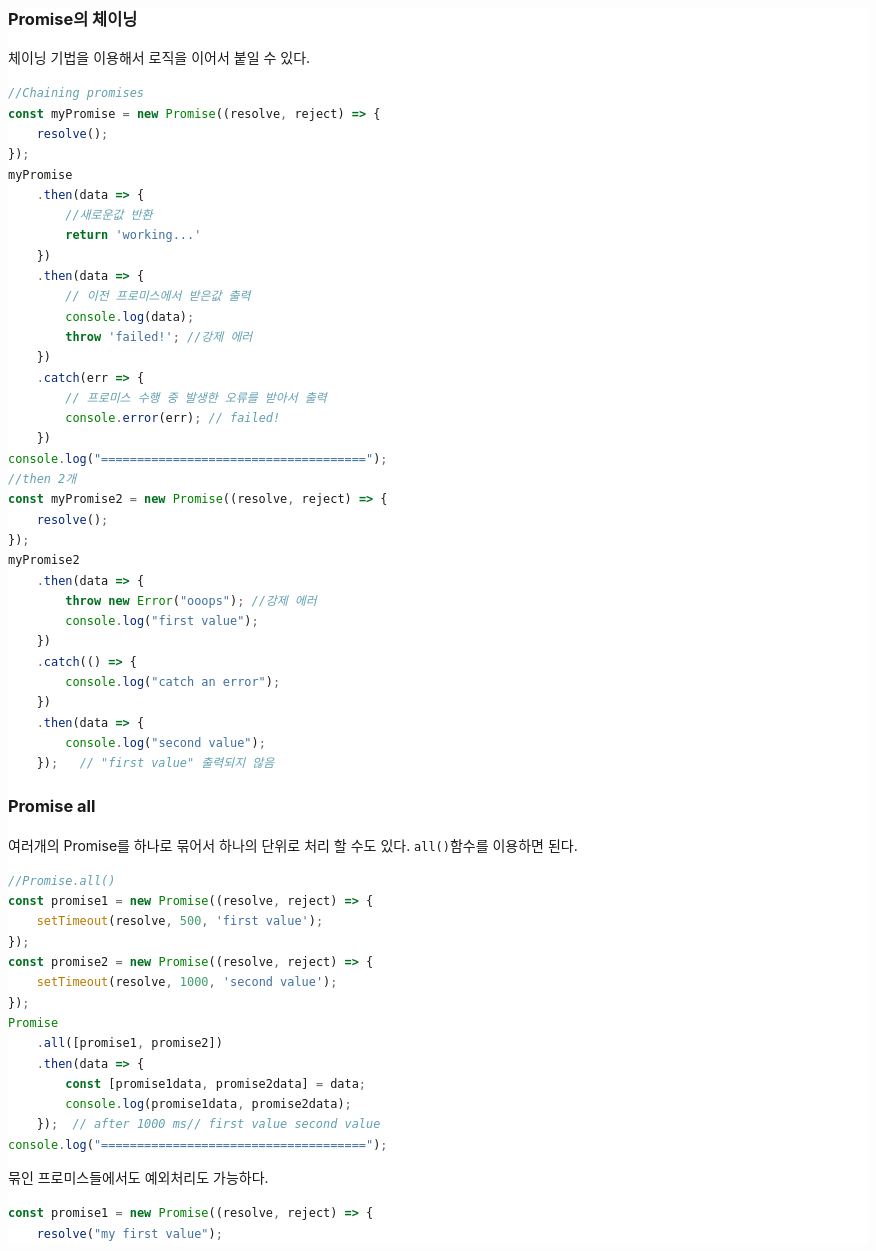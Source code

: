 ```js
```

### Promise의 체이닝
체이닝 기법을 이용해서 로직을 이어서 붙일 수 있다.
```js
//Chaining promises
const myPromise = new Promise((resolve, reject) => {
    resolve();
});
myPromise
    .then(data => {
        //새로운값 반환 
        return 'working...'
    })
    .then(data => {
        // 이전 프로미스에서 받은값 출력
        console.log(data);
        throw 'failed!'; //강제 에러
    })
    .catch(err => {
        // 프로미스 수행 중 발생한 오류를 받아서 출력
        console.error(err); // failed!
    })
console.log("=====================================");
//then 2개
const myPromise2 = new Promise((resolve, reject) => {
    resolve();
});
myPromise2
    .then(data => {
        throw new Error("ooops"); //강제 에러
        console.log("first value");
    })
    .catch(() => {
        console.log("catch an error");
    })
    .then(data => {
        console.log("second value");
    });   // "first value" 출력되지 않음
```

### Promise all
여러개의 Promise를 하나로 묶어서 하나의 단위로 처리 할 수도 있다. `all()`함수를 이용하면 된다.
```js
//Promise.all()
const promise1 = new Promise((resolve, reject) => {
    setTimeout(resolve, 500, 'first value');
});
const promise2 = new Promise((resolve, reject) => {
    setTimeout(resolve, 1000, 'second value');
});
Promise
    .all([promise1, promise2])
    .then(data => {
        const [promise1data, promise2data] = data;
        console.log(promise1data, promise2data);
    });  // after 1000 ms// first value second value
console.log("=====================================");
```
묶인 프로미스들에서도 예외처리도 가능하다.
```js
const promise1 = new Promise((resolve, reject) => {
    resolve("my first value");
```